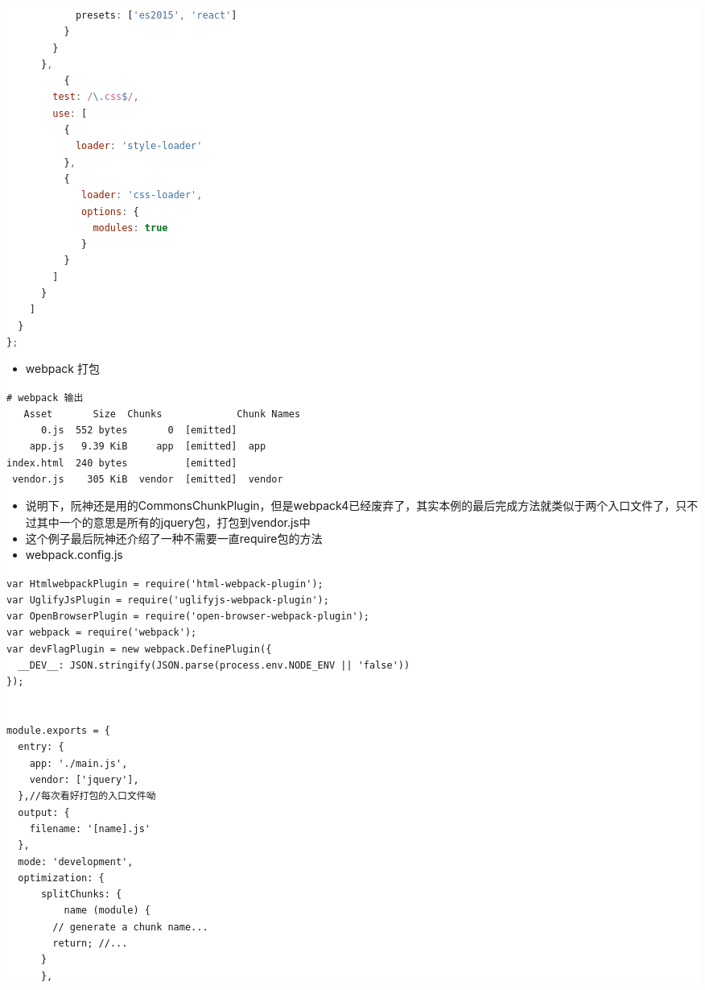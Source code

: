   ```javascript
              presets: ['es2015', 'react']
            }
          }
        },
  			{
          test: /\.css$/,
          use: [
            {
              loader: 'style-loader'
            },
            {
               loader: 'css-loader',
               options: {
                 modules: true
               }
            }
          ]
        }
      ]
    }
  };
  ```

  - webpack 打包

  ```cmd
  # webpack 输出
     Asset       Size  Chunks             Chunk Names
        0.js  552 bytes       0  [emitted]
      app.js   9.39 KiB     app  [emitted]  app
  index.html  240 bytes          [emitted]
   vendor.js    305 KiB  vendor  [emitted]  vendor
  ```

  - 说明下，阮神还是用的CommonsChunkPlugin，但是webpack4已经废弃了，其实本例的最后完成方法就类似于两个入口文件了，只不过其中一个的意思是所有的jquery包，打包到vendor.js中
  - 这个例子最后阮神还介绍了一种不需要一直require包的方法
  - webpack.config.js

  ```
  var HtmlwebpackPlugin = require('html-webpack-plugin');
  var UglifyJsPlugin = require('uglifyjs-webpack-plugin');
  var OpenBrowserPlugin = require('open-browser-webpack-plugin');
  var webpack = require('webpack');
  var devFlagPlugin = new webpack.DefinePlugin({
    __DEV__: JSON.stringify(JSON.parse(process.env.NODE_ENV || 'false'))
  });
  
  
  module.exports = {
    entry: {
      app: './main.js',
      vendor: ['jquery'],
    },//每次看好打包的入口文件呦
    output: {
      filename: '[name].js'
    },
  	mode: 'development',
  	optimization: {
  		splitChunks: {      
  			name (module) {
          // generate a chunk name...
          return; //...
        }
  		},
  ```